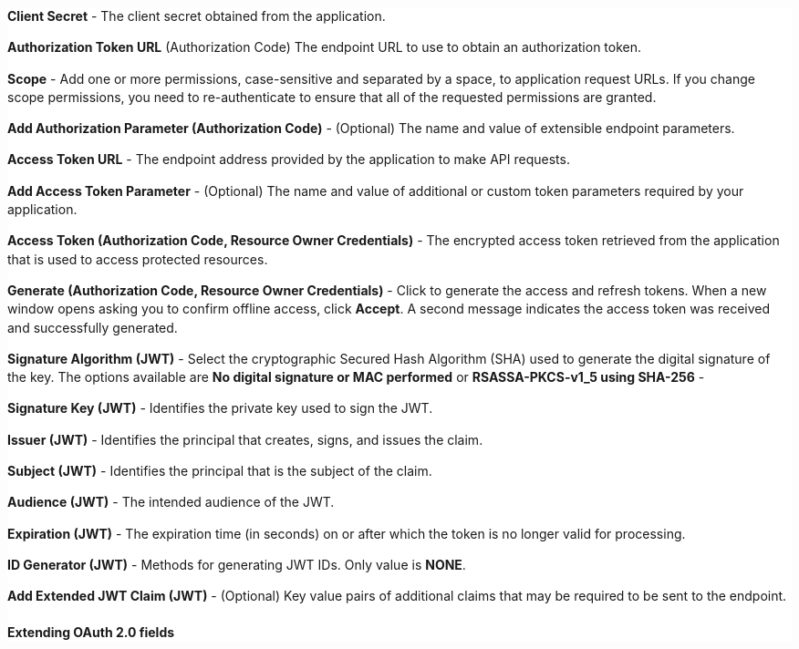 **Client Secret** - 
The client secret obtained from the application.

**Authorization Token URL** \(Authorization Code\)
The endpoint URL to use to obtain an authorization token.

**Scope** - 
Add one or more permissions, case-sensitive and separated by a space, to application request URLs. If you change scope permissions, you need to re-authenticate to ensure that all of the requested permissions are granted.

**Add Authorization Parameter \(Authorization Code\)** - 
\(Optional\) The name and value of extensible endpoint parameters.

**Access Token URL** - 
The endpoint address provided by the application to make API requests.

**Add Access Token Parameter** - 
\(Optional\) The name and value of additional or custom token parameters required by your application.

**Access Token \(Authorization Code, Resource Owner Credentials\)** - 
The encrypted access token retrieved from the application that is used to access protected resources.

**Generate \(Authorization Code, Resource Owner Credentials\)** - 
Click to generate the access and refresh tokens. When a new window opens asking you to confirm offline access, click **Accept**. A second message indicates the access token was received and successfully generated.

**Signature Algorithm \(JWT\)** - 
Select the cryptographic Secured Hash Algorithm \(SHA\) used to generate the digital signature of the key. The options available are **No digital signature or MAC performed** or **RSASSA-PKCS-v1\_5 using SHA-256** - 

**Signature Key \(JWT\)** - 
Identifies the private key used to sign the JWT.

**Issuer \(JWT\)** - 
Identifies the principal that creates, signs, and issues the claim.

**Subject \(JWT\)** - 
Identifies the principal that is the subject of the claim.

**Audience \(JWT\)** - 
The intended audience of the JWT.

**Expiration \(JWT\)** - 
The expiration time \(in seconds\) on or after which the token is no longer valid for processing.

**ID Generator \(JWT\)** - 
Methods for generating JWT IDs. Only value is **NONE**.

**Add Extended JWT Claim \(JWT\)** - 
\(Optional\) Key value pairs of additional claims that may be required to be sent to the endpoint.

#### Extending OAuth 2.0 fields
